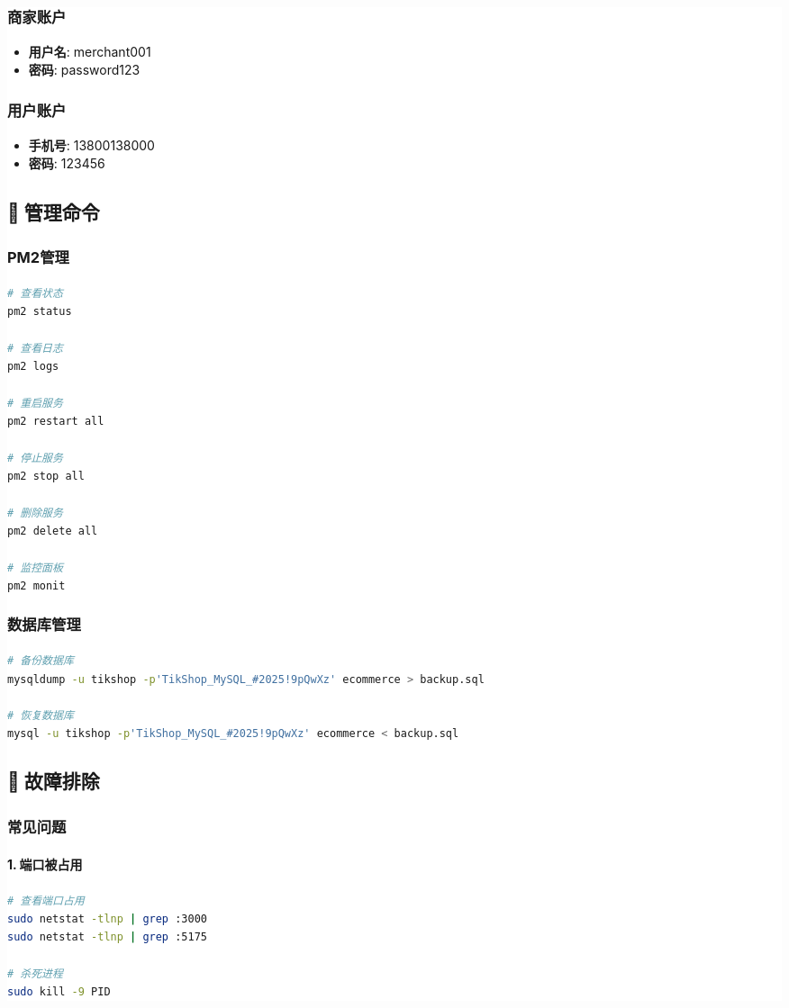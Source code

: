 ### 商家账户
- **用户名**: merchant001
- **密码**: password123

### 用户账户
- **手机号**: 13800138000
- **密码**: 123456

## 🔧 管理命令

### PM2管理
```bash
# 查看状态
pm2 status

# 查看日志
pm2 logs

# 重启服务
pm2 restart all

# 停止服务
pm2 stop all

# 删除服务
pm2 delete all

# 监控面板
pm2 monit
```

### 数据库管理
```bash
# 备份数据库
mysqldump -u tikshop -p'TikShop_MySQL_#2025!9pQwXz' ecommerce > backup.sql

# 恢复数据库
mysql -u tikshop -p'TikShop_MySQL_#2025!9pQwXz' ecommerce < backup.sql
```

## 🚨 故障排除

### 常见问题

#### 1. 端口被占用
```bash
# 查看端口占用
sudo netstat -tlnp | grep :3000
sudo netstat -tlnp | grep :5175

# 杀死进程
sudo kill -9 PID
```
